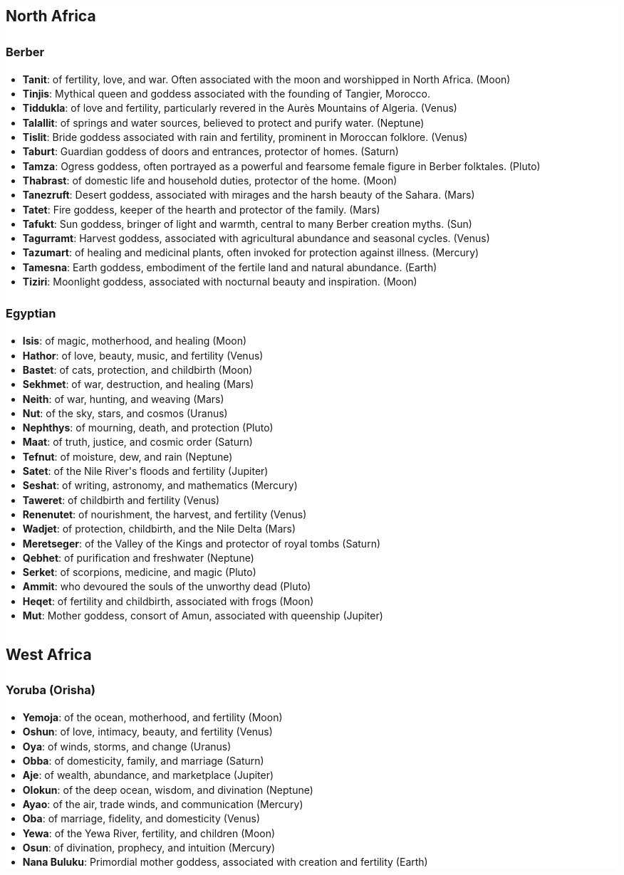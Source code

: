 ## North Africa
### Berber
- **Tanit**: of fertility, love, and war. Often associated with the moon and worshipped in North Africa. (Moon)
- **Tinjis**: Mythical queen and goddess associated with the founding of Tangier, Morocco.
- **Tiddukla**: of love and fertility, particularly revered in the Aurès Mountains of Algeria. (Venus)
- **Talallit**: of springs and water sources, believed to protect and purify water. (Neptune)
- **Tislit**: Bride goddess associated with rain and fertility, prominent in Moroccan folklore. (Venus)
- **Taburt**: Guardian goddess of doors and entrances, protector of homes. (Saturn)
- **Tamza**: Ogress goddess, often portrayed as a powerful and fearsome female figure in Berber folktales. (Pluto)
- **Thabrast**: of domestic life and household duties, protector of the home. (Moon)
- **Tanezruft**: Desert goddess, associated with mirages and the harsh beauty of the Sahara. (Mars)
- **Tatet**: Fire goddess, keeper of the hearth and protector of the family. (Mars)
- **Tafukt**: Sun goddess, bringer of light and warmth, central to many Berber creation myths. (Sun)
- **Tagurramt**: Harvest goddess, associated with agricultural abundance and seasonal cycles. (Venus)
- **Tazumart**: of healing and medicinal plants, often invoked for protection against illness. (Mercury)
- **Tamesna**: Earth goddess, embodiment of the fertile land and natural abundance. (Earth)
- **Tiziri**: Moonlight goddess, associated with nocturnal beauty and inspiration. (Moon)

### Egyptian 
- **Isis**: of magic, motherhood, and healing (Moon)
- **Hathor**: of love, beauty, music, and fertility (Venus)
- **Bastet**: of cats, protection, and childbirth (Moon)
- **Sekhmet**: of war, destruction, and healing (Mars)
- **Neith**: of war, hunting, and weaving (Mars)
- **Nut**: of the sky, stars, and cosmos (Uranus)
- **Nephthys**: of mourning, death, and protection (Pluto)
- **Maat**: of truth, justice, and cosmic order (Saturn)
- **Tefnut**: of moisture, dew, and rain (Neptune)
- **Satet**: of the Nile River's floods and fertility (Jupiter)
- **Seshat**: of writing, astronomy, and mathematics (Mercury)
- **Taweret**: of childbirth and fertility (Venus)
- **Renenutet**: of nourishment, the harvest, and fertility (Venus)
- **Wadjet**: of protection, childbirth, and the Nile Delta (Mars)
- **Meretseger**: of the Valley of the Kings and protector of royal tombs (Saturn)
- **Qebhet**: of purification and freshwater (Neptune)
- **Serket**: of scorpions, medicine, and magic (Pluto)
- **Ammit**: who devoured the souls of the unworthy dead (Pluto)
- **Heqet**: of fertility and childbirth, associated with frogs (Moon)
- **Mut**: Mother goddess, consort of Amun, associated with queenship (Jupiter)

## West Africa 
### Yoruba (Orisha)
- **Yemoja**: of the ocean, motherhood, and fertility (Moon)
- **Oshun**: of love, intimacy, beauty, and fertility (Venus)
- **Oya**: of winds, storms, and change (Uranus)
- **Obba**: of domesticity, family, and marriage (Saturn)
- **Aje**: of wealth, abundance, and marketplace (Jupiter)
- **Olokun**: of the deep ocean, wisdom, and divination (Neptune)
- **Ayao**: of the air, trade winds, and communication (Mercury)
- **Oba**: of marriage, fidelity, and domesticity (Venus)
- **Yewa**: of the Yewa River, fertility, and children (Moon)
- **Osun**: of divination, prophecy, and intuition (Mercury)
- **Nana Buluku**: Primordial mother goddess, associated with creation and fertility (Earth)